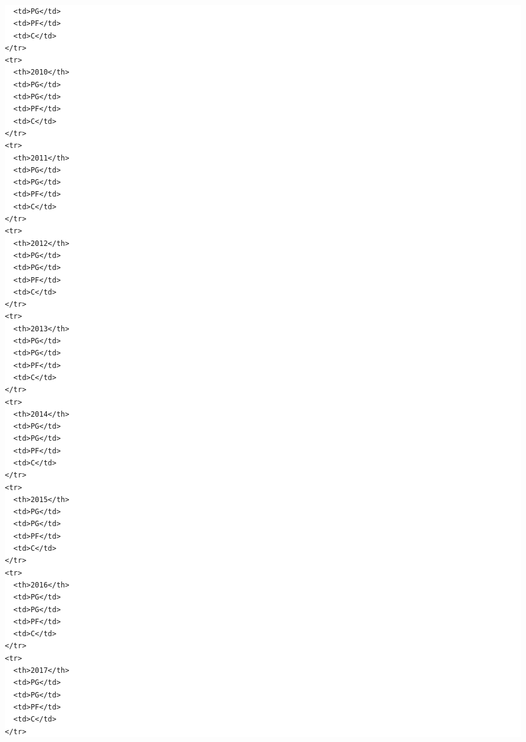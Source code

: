       <td>PG</td>
      <td>PF</td>
      <td>C</td>
    </tr>
    <tr>
      <th>2010</th>
      <td>PG</td>
      <td>PG</td>
      <td>PF</td>
      <td>C</td>
    </tr>
    <tr>
      <th>2011</th>
      <td>PG</td>
      <td>PG</td>
      <td>PF</td>
      <td>C</td>
    </tr>
    <tr>
      <th>2012</th>
      <td>PG</td>
      <td>PG</td>
      <td>PF</td>
      <td>C</td>
    </tr>
    <tr>
      <th>2013</th>
      <td>PG</td>
      <td>PG</td>
      <td>PF</td>
      <td>C</td>
    </tr>
    <tr>
      <th>2014</th>
      <td>PG</td>
      <td>PG</td>
      <td>PF</td>
      <td>C</td>
    </tr>
    <tr>
      <th>2015</th>
      <td>PG</td>
      <td>PG</td>
      <td>PF</td>
      <td>C</td>
    </tr>
    <tr>
      <th>2016</th>
      <td>PG</td>
      <td>PG</td>
      <td>PF</td>
      <td>C</td>
    </tr>
    <tr>
      <th>2017</th>
      <td>PG</td>
      <td>PG</td>
      <td>PF</td>
      <td>C</td>
    </tr>
  </tbody>
</table>
